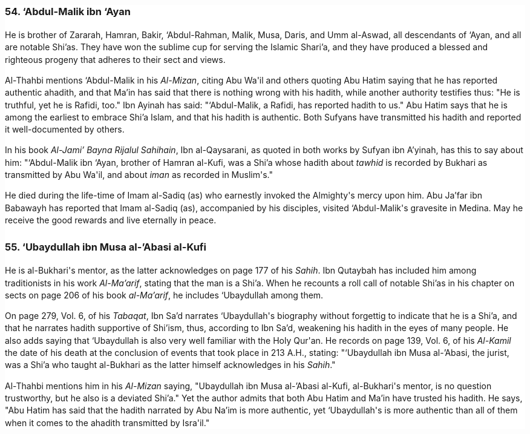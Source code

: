 ### 54. ‘Abdul-Malik ibn ‘Ayan

He is brother of Zararah, Hamran, Bakir, ‘Abdul-Rahman, Malik, Musa,
Daris, and Umm al-Aswad, all descendants of ‘Ayan, and all are notable
Shi’as. They have won the sublime cup for serving the Islamic Shari’a,
and they have produced a blessed and righteous progeny that adheres to
their sect and views.

Al-Thahbi mentions ‘Abdul-Malik in his *Al-Mizan*, citing Abu Wa'il and
others quoting Abu Hatim saying that he has reported authentic ahadith,
and that Ma’in has said that there is nothing wrong with his hadith,
while another authority testifies thus: "He is truthful, yet he is
Rafidi, too." Ibn Ayinah has said: "‘Abdul-Malik, a Rafidi, has reported
hadith to us." Abu Hatim says that he is among the earliest to embrace
Shi’a Islam, and that his hadith is authentic. Both Sufyans have
transmitted his hadith and reported it well-documented by others.

In his book *Al-Jami’ Bayna Rijalul Sahihain*, Ibn al-Qaysarani, as
quoted in both works by Sufyan ibn A’yinah, has this to say about him:
"‘Abdul-Malik ibn ‘Ayan, brother of Hamran al-Kufi, was a Shi’a whose
hadith about *tawhid* is recorded by Bukhari as transmitted by Abu
Wa'il, and about *iman* as recorded in Muslim's."

He died during the life-time of Imam al-Sadiq (as) who earnestly invoked
the Almighty's mercy upon him. Abu Ja’far ibn Babawayh has reported that
Imam al-Sadiq (as), accompanied by his disciples, visited ‘Abdul-Malik's
gravesite in Medina. May he receive the good rewards and live eternally
in peace.

### 55. ‘Ubaydullah ibn Musa al-’Abasi al-Kufi

He is al-Bukhari's mentor, as the latter acknowledges on page 177 of his
*Sahih*. Ibn Qutaybah has included him among traditionists in his work
*Al-Ma’arif*, stating that the man is a Shi’a. When he recounts a roll
call of notable Shi’as in his chapter on sects on page 206 of his book
*al-Ma’arif*, he includes ‘Ubaydullah among them.

On page 279, Vol. 6, of his *Tabaqat*, Ibn Sa’d narrates ‘Ubaydullah's
biography without forgettig to indicate that he is a Shi’a, and that he
narrates hadith supportive of Shi’ism, thus, according to Ibn Sa’d,
weakening his hadith in the eyes of many people. He also adds saying
that ‘Ubaydullah is also very well familiar with the Holy Qur'an. He
records on page 139, Vol. 6, of his *Al-Kamil* the date of his death at
the conclusion of events that took place in 213 A.H., stating:
"‘Ubaydullah ibn Musa al-’Abasi, the jurist, was a Shi’a who taught
al-Bukhari as the latter himself acknowledges in his *Sahih*."

Al-Thahbi mentions him in his *Al-Mizan* saying, "Ubaydullah ibn Musa
al-’Abasi al-Kufi, al-Bukhari's mentor, is no question trustworthy, but
he also is a deviated Shi’a." Yet the author admits that both Abu Hatim
and Ma’in have trusted his hadith. He says, "Abu Hatim has said that the
hadith narrated by Abu Na’im is more authentic, yet ‘Ubaydullah's is
more authentic than all of them when it comes to the ahadith transmitted
by Isra'il."
